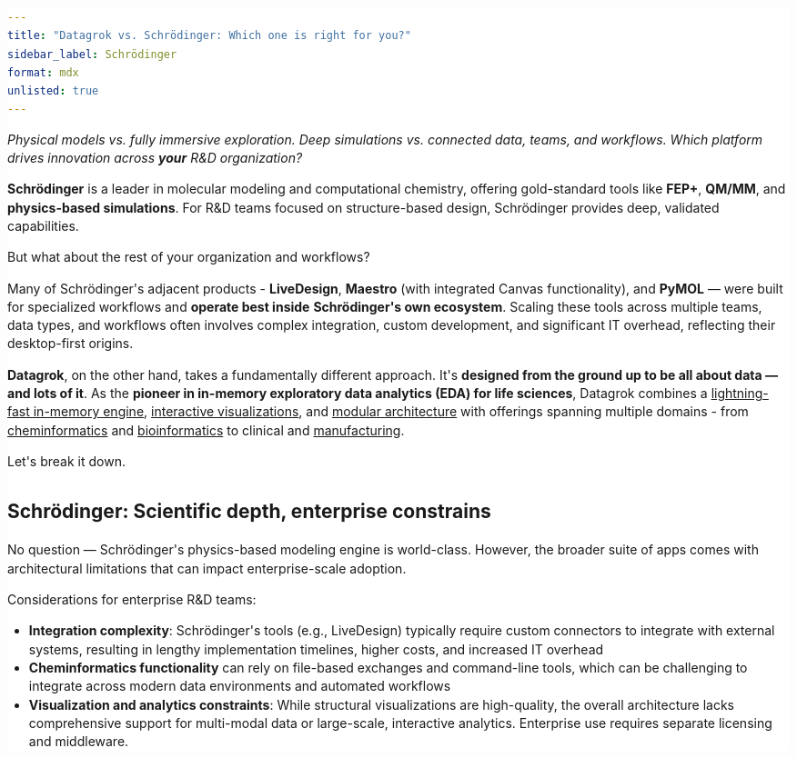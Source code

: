```yaml
---
title: "Datagrok vs. Schrödinger: Which one is right for you?"
sidebar_label: Schrödinger
format: mdx
unlisted: true
---
```


_Physical models vs. fully immersive exploration. Deep simulations vs. connected
data, teams, and workflows. Which platform drives innovation across _**your**_
R&D organization?_

**Schrödinger** is a leader in molecular modeling and computational chemistry,
offering gold-standard tools like **FEP+**, **QM/MM**, and **physics-based
simulations**. For R&D teams focused on structure-based design, Schrödinger
provides deep, validated capabilities.

But what about the rest of your organization and workflows?

Many of Schrödinger's adjacent products - **LiveDesign**, **Maestro** (with
integrated Canvas functionality), and **PyMOL** — were built for specialized
workflows and **operate best inside** **Schrödinger's own ecosystem**.
Scaling these tools across multiple teams, data types, and workflows often
involves complex integration, custom development, and significant IT overhead,
reflecting their desktop-first origins.

**Datagrok**, on the other hand, takes a fundamentally different approach. It's
**designed from the ground up to be all about data — and lots of it**. As the
**pioneer in in-memory exploratory data analytics (EDA) for life sciences**,
Datagrok combines a [lightning-fast in-memory engine](../../develop/under-the-hood/performance.md#in-memory-database), [interactive visualizations](../../visualize/viewers/viewers.md), and [modular architecture](../../develop/under-the-hood/architecture.md) with
offerings spanning multiple domains - from [cheminformatics](../solutions/domains/chem/chem.md) and
[bioinformatics](../solutions/domains/bio/bio.md) to clinical and [manufacturing](../../compute/diff-studio.md).

Let's break it down.

## Schrödinger: Scientific depth, enterprise constrains

No question — Schrödinger's physics-based modeling engine is world-class.
However, the broader suite of apps comes with architectural limitations that can
impact enterprise-scale adoption.

Considerations for enterprise R&D teams:

* **Integration complexity**: Schrödinger's tools (e.g., LiveDesign) typically
  require custom connectors to integrate with external systems, resulting in
  lengthy implementation timelines, higher costs, and increased IT overhead
* **Cheminformatics functionality** can rely on file-based exchanges and
  command-line tools, which can be challenging to integrate across modern data
  environments and automated workflows
* **Visualization and analytics constraints**: While structural visualizations
  are high-quality, the overall architecture lacks comprehensive support for
  multi-modal data or large-scale, interactive analytics. Enterprise use
  requires separate licensing and middleware.
